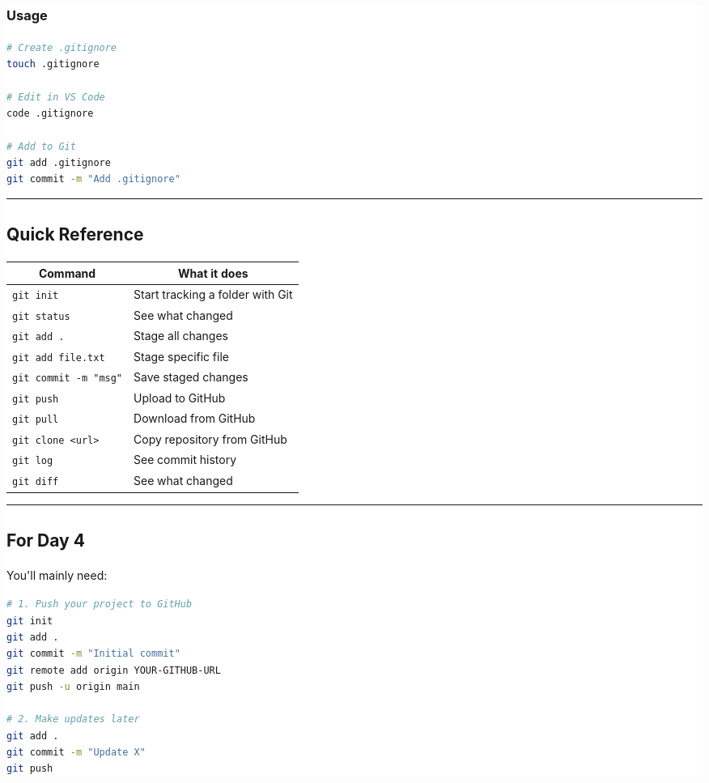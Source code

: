 ### Usage

```bash
# Create .gitignore
touch .gitignore

# Edit in VS Code
code .gitignore

# Add to Git
git add .gitignore
git commit -m "Add .gitignore"
```

---

## Quick Reference

| Command | What it does |
|---------|-------------|
| `git init` | Start tracking a folder with Git |
| `git status` | See what changed |
| `git add .` | Stage all changes |
| `git add file.txt` | Stage specific file |
| `git commit -m "msg"` | Save staged changes |
| `git push` | Upload to GitHub |
| `git pull` | Download from GitHub |
| `git clone <url>` | Copy repository from GitHub |
| `git log` | See commit history |
| `git diff` | See what changed |

---

## For Day 4

You'll mainly need:

```bash
# 1. Push your project to GitHub
git init
git add .
git commit -m "Initial commit"
git remote add origin YOUR-GITHUB-URL
git push -u origin main

# 2. Make updates later
git add .
git commit -m "Update X"
git push
```
